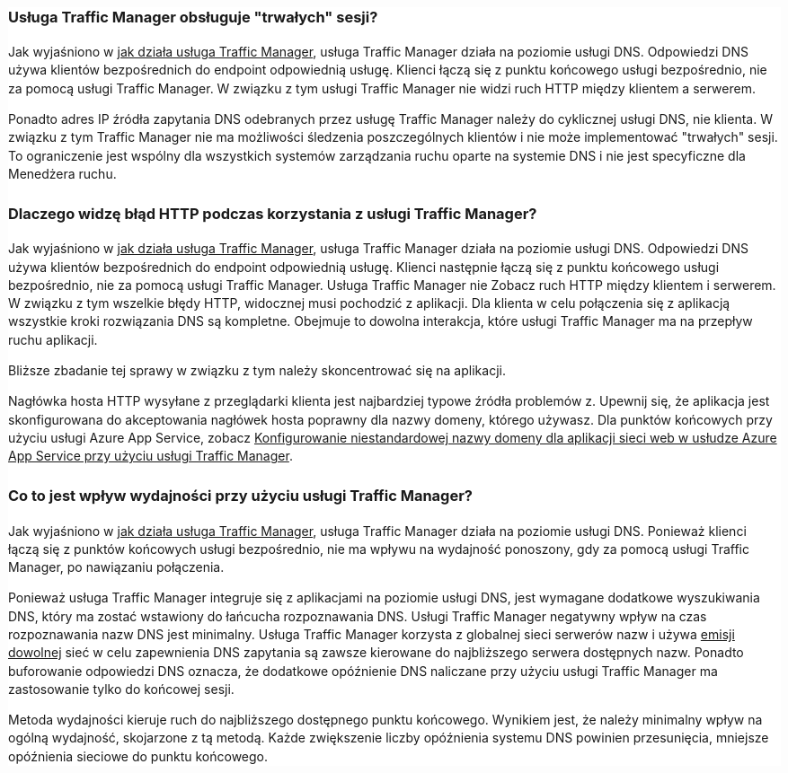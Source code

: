 
### <a name="does-traffic-manager-support-sticky-sessions"></a>Usługa Traffic Manager obsługuje "trwałych" sesji?

Jak wyjaśniono w [jak działa usługa Traffic Manager](../traffic-manager/traffic-manager-how-it-works.md), usługa Traffic Manager działa na poziomie usługi DNS. Odpowiedzi DNS używa klientów bezpośrednich do endpoint odpowiednią usługę. Klienci łączą się z punktu końcowego usługi bezpośrednio, nie za pomocą usługi Traffic Manager. W związku z tym usługi Traffic Manager nie widzi ruch HTTP między klientem a serwerem.

Ponadto adres IP źródła zapytania DNS odebranych przez usługę Traffic Manager należy do cyklicznej usługi DNS, nie klienta. W związku z tym Traffic Manager nie ma możliwości śledzenia poszczególnych klientów i nie może implementować "trwałych" sesji. To ograniczenie jest wspólny dla wszystkich systemów zarządzania ruchu oparte na systemie DNS i nie jest specyficzne dla Menedżera ruchu.

### <a name="why-am-i-seeing-an-http-error-when-using-traffic-manager"></a>Dlaczego widzę błąd HTTP podczas korzystania z usługi Traffic Manager?

Jak wyjaśniono w [jak działa usługa Traffic Manager](../traffic-manager/traffic-manager-how-it-works.md), usługa Traffic Manager działa na poziomie usługi DNS. Odpowiedzi DNS używa klientów bezpośrednich do endpoint odpowiednią usługę. Klienci następnie łączą się z punktu końcowego usługi bezpośrednio, nie za pomocą usługi Traffic Manager. Usługa Traffic Manager nie Zobacz ruch HTTP między klientem i serwerem. W związku z tym wszelkie błędy HTTP, widocznej musi pochodzić z aplikacji. Dla klienta w celu połączenia się z aplikacją wszystkie kroki rozwiązania DNS są kompletne. Obejmuje to dowolna interakcja, które usługi Traffic Manager ma na przepływ ruchu aplikacji.

Bliższe zbadanie tej sprawy w związku z tym należy skoncentrować się na aplikacji.

Nagłówka hosta HTTP wysyłane z przeglądarki klienta jest najbardziej typowe źródła problemów z. Upewnij się, że aplikacja jest skonfigurowana do akceptowania nagłówek hosta poprawny dla nazwy domeny, którego używasz. Dla punktów końcowych przy użyciu usługi Azure App Service, zobacz [Konfigurowanie niestandardowej nazwy domeny dla aplikacji sieci web w usłudze Azure App Service przy użyciu usługi Traffic Manager](../app-service/web-sites-traffic-manager-custom-domain-name.md).

### <a name="what-is-the-performance-impact-of-using-traffic-manager"></a>Co to jest wpływ wydajności przy użyciu usługi Traffic Manager?

Jak wyjaśniono w [jak działa usługa Traffic Manager](../traffic-manager/traffic-manager-how-it-works.md), usługa Traffic Manager działa na poziomie usługi DNS. Ponieważ klienci łączą się z punktów końcowych usługi bezpośrednio, nie ma wpływu na wydajność ponoszony, gdy za pomocą usługi Traffic Manager, po nawiązaniu połączenia.

Ponieważ usługa Traffic Manager integruje się z aplikacjami na poziomie usługi DNS, jest wymagane dodatkowe wyszukiwania DNS, który ma zostać wstawiony do łańcucha rozpoznawania DNS. Usługi Traffic Manager negatywny wpływ na czas rozpoznawania nazw DNS jest minimalny. Usługa Traffic Manager korzysta z globalnej sieci serwerów nazw i używa [emisji dowolnej](https://en.wikipedia.org/wiki/Anycast) sieć w celu zapewnienia DNS zapytania są zawsze kierowane do najbliższego serwera dostępnych nazw. Ponadto buforowanie odpowiedzi DNS oznacza, że dodatkowe opóźnienie DNS naliczane przy użyciu usługi Traffic Manager ma zastosowanie tylko do końcowej sesji.

Metoda wydajności kieruje ruch do najbliższego dostępnego punktu końcowego. Wynikiem jest, że należy minimalny wpływ na ogólną wydajność, skojarzone z tą metodą. Każde zwiększenie liczby opóźnienia systemu DNS powinien przesunięcia, mniejsze opóźnienia sieciowe do punktu końcowego.
